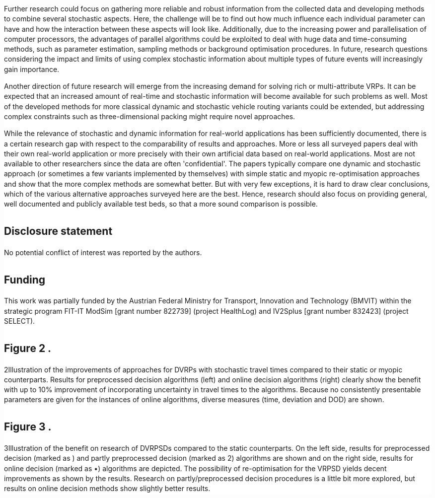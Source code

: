 Further research could focus on gathering more reliable and robust information from the collected data and developing methods to combine several stochastic aspects. Here, the challenge will be to find out how much influence each individual parameter can have and how the interaction between these aspects will look like. Additionally, due to the increasing power and parallelisation of computer processors, the advantages of parallel algorithms could be exploited to deal with huge data and time-consuming methods, such as parameter estimation, sampling methods or background optimisation procedures. In future, research questions considering the impact and limits of using complex stochastic information about multiple types of future events will increasingly gain importance.

Another direction of future research will emerge from the increasing demand for solving rich or multi-attribute VRPs. It can be expected that an increased amount of real-time and stochastic information will become available for such problems as well. Most of the developed methods for more classical dynamic and stochastic vehicle routing variants could be extended, but addressing complex constraints such as three-dimensional packing might require novel approaches.

While the relevance of stochastic and dynamic information for real-world applications has been sufficiently documented, there is a certain research gap with respect to the comparability of results and approaches. More or less all surveyed papers deal with their own real-world application or more precisely with their own artificial data based on real-world applications. Most are not available to other researchers since the data are often 'confidential'. The papers typically compare one dynamic and stochastic approach (or sometimes a few variants implemented by themselves) with simple static and myopic re-optimisation approaches and show that the more complex methods are somewhat better. But with very few exceptions, it is hard to draw clear conclusions, which of the various alternative approaches surveyed here are the best. Hence, research should also focus on providing general, well documented and publicly available test beds, so that a more sound comparison is possible.


## Disclosure statement

No potential conflict of interest was reported by the authors.


## Funding

This work was partially funded by the Austrian Federal Ministry for Transport, Innovation and Technology (BMVIT) within the strategic program FIT-IT ModSim [grant number 822739] (project HealthLog) and IV2Splus [grant number 832423] (project SELECT).

## Figure 2 .
2Illustration of the improvements of approaches for DVRPs with stochastic travel times compared to their static or myopic counterparts. Results for preprocessed decision algorithms (left) and online decision algorithms (right) clearly show the benefit with up to 10% improvement of incorporating uncertainty in travel times to the algorithms. Because no consistently presentable parameters are given for the instances of online algorithms, diverse measures (time, deviation and DOD) are shown.

## Figure 3 .
3Illustration of the benefit on research of DVRPSDs compared to the static counterparts. On the left side, results for preprocessed decision (marked as ) and partly preprocessed decision (marked as 2) algorithms are shown and on the right side, results for online decision (marked as •) algorithms are depicted. The possibility of re-optimisation for the VRPSD yields decent improvements as shown by the results. Research on partly/preprocessed decision procedures is a little bit more explored, but results on online decision methods show slightly better results.
